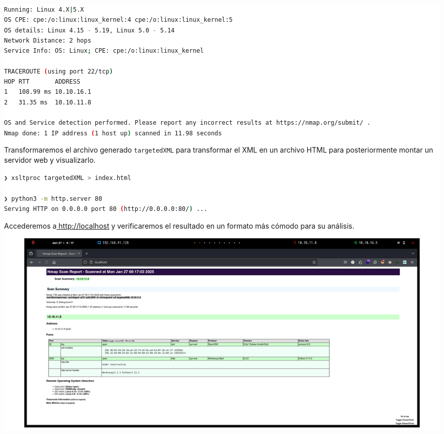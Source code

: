 ```bash
Running: Linux 4.X|5.X
OS CPE: cpe:/o:linux:linux_kernel:4 cpe:/o:linux:linux_kernel:5
OS details: Linux 4.15 - 5.19, Linux 5.0 - 5.14
Network Distance: 2 hops
Service Info: OS: Linux; CPE: cpe:/o:linux:linux_kernel

TRACEROUTE (using port 22/tcp)
HOP RTT       ADDRESS
1   108.99 ms 10.10.16.1
2   31.35 ms  10.10.11.8

OS and Service detection performed. Please report any incorrect results at https://nmap.org/submit/ .
Nmap done: 1 IP address (1 host up) scanned in 11.98 seconds

```

Transformaremos el archivo generado `targetedXML` para transformar el XML en un archivo HTML para posteriormente montar un servidor web y visualizarlo.

```bash
❯ xsltproc targetedXML > index.html

❯ python3 -m http.server 80
Serving HTTP on 0.0.0.0 port 80 (http://0.0.0.0:80/) ...
```

Accederemos a[ http://localhost](http://localhost) y verificaremos el resultado en un formato más cómodo para su análisis.

<figure><img src="../../.gitbook/assets/imagen (1) (1) (1) (1) (1) (1) (1) (1) (1) (1) (1) (1) (1) (1) (1) (1) (1) (1) (1) (1) (1) (1) (1) (1) (1) (1) (1) (1) (1) (1) (1) (1).png" alt=""><figcaption></figcaption></figure>
